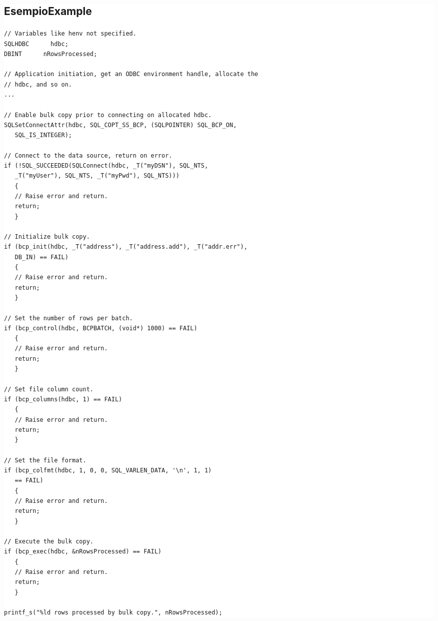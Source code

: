 ## <a name="example"></a><span data-ttu-id="2f019-202">Esempio</span><span class="sxs-lookup"><span data-stu-id="2f019-202">Example</span></span>  
  
```  
// Variables like henv not specified.  
SQLHDBC      hdbc;  
DBINT      nRowsProcessed;  
  
// Application initiation, get an ODBC environment handle, allocate the  
// hdbc, and so on.  
...   
  
// Enable bulk copy prior to connecting on allocated hdbc.  
SQLSetConnectAttr(hdbc, SQL_COPT_SS_BCP, (SQLPOINTER) SQL_BCP_ON,  
   SQL_IS_INTEGER);  
  
// Connect to the data source, return on error.  
if (!SQL_SUCCEEDED(SQLConnect(hdbc, _T("myDSN"), SQL_NTS,  
   _T("myUser"), SQL_NTS, _T("myPwd"), SQL_NTS)))  
   {  
   // Raise error and return.  
   return;  
   }  
  
// Initialize bulk copy.   
if (bcp_init(hdbc, _T("address"), _T("address.add"), _T("addr.err"),  
   DB_IN) == FAIL)  
   {  
   // Raise error and return.  
   return;  
   }  
  
// Set the number of rows per batch.   
if (bcp_control(hdbc, BCPBATCH, (void*) 1000) == FAIL)  
   {  
   // Raise error and return.  
   return;  
   }  
  
// Set file column count.   
if (bcp_columns(hdbc, 1) == FAIL)  
   {  
   // Raise error and return.  
   return;  
   }  
  
// Set the file format.   
if (bcp_colfmt(hdbc, 1, 0, 0, SQL_VARLEN_DATA, '\n', 1, 1)  
   == FAIL)  
   {  
   // Raise error and return.  
   return;  
   }  
  
// Execute the bulk copy.   
if (bcp_exec(hdbc, &nRowsProcessed) == FAIL)  
   {  
   // Raise error and return.  
   return;  
   }  
  
printf_s("%ld rows processed by bulk copy.", nRowsProcessed);  
```